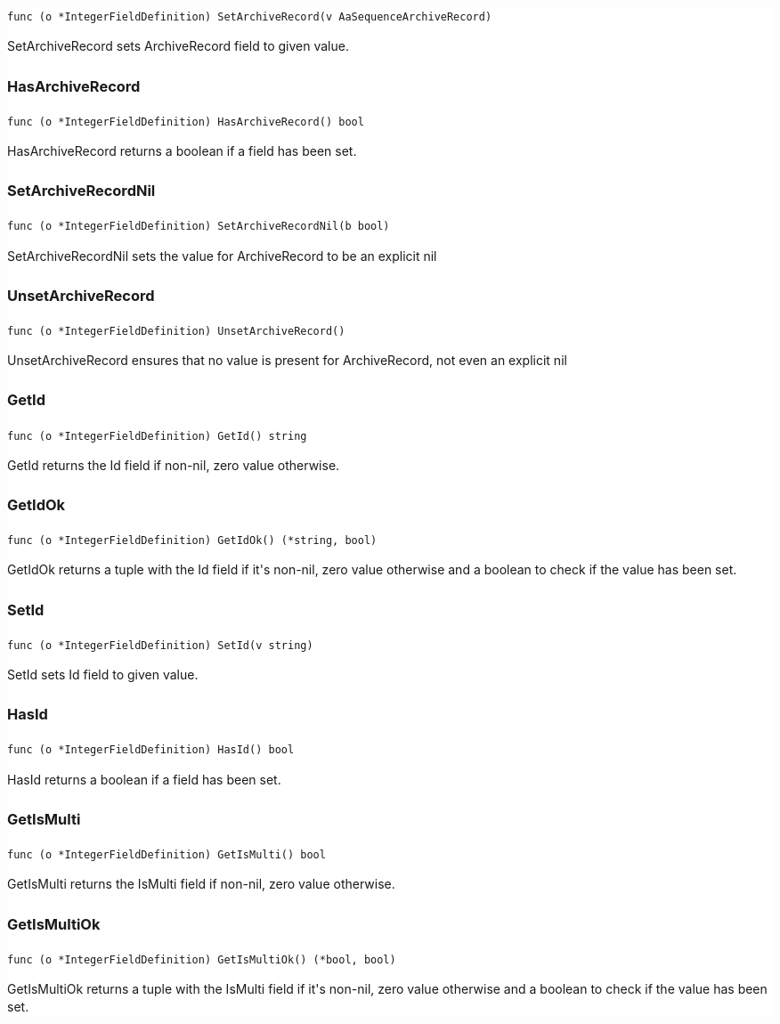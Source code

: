 `func (o *IntegerFieldDefinition) SetArchiveRecord(v AaSequenceArchiveRecord)`

SetArchiveRecord sets ArchiveRecord field to given value.

### HasArchiveRecord

`func (o *IntegerFieldDefinition) HasArchiveRecord() bool`

HasArchiveRecord returns a boolean if a field has been set.

### SetArchiveRecordNil

`func (o *IntegerFieldDefinition) SetArchiveRecordNil(b bool)`

 SetArchiveRecordNil sets the value for ArchiveRecord to be an explicit nil

### UnsetArchiveRecord
`func (o *IntegerFieldDefinition) UnsetArchiveRecord()`

UnsetArchiveRecord ensures that no value is present for ArchiveRecord, not even an explicit nil
### GetId

`func (o *IntegerFieldDefinition) GetId() string`

GetId returns the Id field if non-nil, zero value otherwise.

### GetIdOk

`func (o *IntegerFieldDefinition) GetIdOk() (*string, bool)`

GetIdOk returns a tuple with the Id field if it's non-nil, zero value otherwise
and a boolean to check if the value has been set.

### SetId

`func (o *IntegerFieldDefinition) SetId(v string)`

SetId sets Id field to given value.

### HasId

`func (o *IntegerFieldDefinition) HasId() bool`

HasId returns a boolean if a field has been set.

### GetIsMulti

`func (o *IntegerFieldDefinition) GetIsMulti() bool`

GetIsMulti returns the IsMulti field if non-nil, zero value otherwise.

### GetIsMultiOk

`func (o *IntegerFieldDefinition) GetIsMultiOk() (*bool, bool)`

GetIsMultiOk returns a tuple with the IsMulti field if it's non-nil, zero value otherwise
and a boolean to check if the value has been set.
